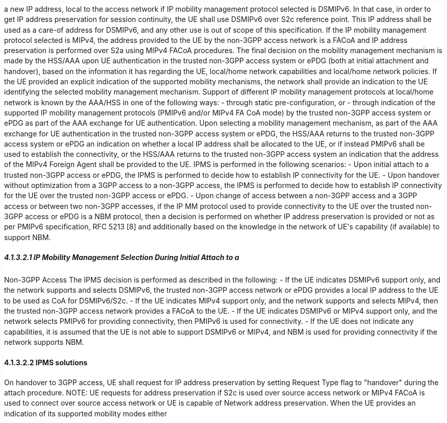 a new IP address, local to the access network if IP mobility management
protocol selected is DSMIPv6. In that case, in order to get IP address
preservation for session continuity, the UE shall use DSMIPv6 over S2c
reference point. This IP address shall be used as a care-of address for
DSMIPv6, and any other use is out of scope of this specification. If the IP
mobility management protocol selected is MIPv4, the address provided to the UE
by the non-3GPP access network is a FACoA and IP address preservation is
performed over S2a using MIPv4 FACoA procedures.
The final decision on the mobility management mechanism is made by the HSS/AAA
upon UE authentication in the trusted non-3GPP access system or ePDG (both at
initial attachment and handover), based on the information it has regarding
the UE, local/home network capabilities and local/home network policies. If
the UE provided an explicit indication of the supported mobility mechanisms,
the network shall provide an indication to the UE identifying the selected
mobility management mechanism.
Support of different IP mobility management protocols at local/home network is
known by the AAA/HSS in one of the following ways:
\- through static pre-configuration, or
\- through indication of the supported IP mobility management protocols
(PMIPv6 and/or MIPv4 FA CoA mode) by the trusted non-3GPP access system or
ePDG as part of the AAA exchange for UE authentication.
Upon selecting a mobility management mechanism, as part of the AAA exchange
for UE authentication in the trusted non-3GPP access system or ePDG, the
HSS/AAA returns to the trusted non-3GPP access system or ePDG an indication on
whether a local IP address shall be allocated to the UE, or if instead PMIPv6
shall be used to establish the connectivity, or the HSS/AAA returns to the
trusted non-3GPP access system an indication that the address of the MIPv4
Foreign Agent shall be provided to the UE.
IPMS is performed in the following scenarios:
\- Upon initial attach to a trusted non-3GPP access or ePDG, the IPMS is
performed to decide how to establish IP connectivity for the UE.
\- Upon handover without optimization from a 3GPP access to a non-3GPP access,
the IPMS is performed to decide how to establish IP connectivity for the UE
over the trusted non-3GPP access or ePDG.
\- Upon change of access between a non-3GPP access and a 3GPP access or
between two non-3GPP accesses, if the IP MM protocol used to provide
connectivity to the UE over the trusted non-3GPP access or ePDG is a NBM
protocol, then a decision is performed on whether IP address preservation is
provided or not as per PMIPv6 specification, RFC 5213 [8] and additionally
based on the knowledge in the network of UE\'s capability (if available) to
support NBM.
##### 4.1.3.2.1 IP Mobility Management Selection During Initial Attach to a
Non-3GPP Access
The IPMS decision is performed as described in the following:
\- If the UE indicates DSMIPv6 support only, and the network supports and
selects DSMIPv6, the trusted non-3GPP access network or ePDG provides a local
IP address to the UE to be used as CoA for DSMIPv6/S2c.
\- If the UE indicates MIPv4 support only, and the network supports and
selects MIPv4, then the trusted non-3GPP access network provides a FACoA to
the UE.
\- If the UE indicates DSMIPv6 or MIPv4 support only, and the network selects
PMIPv6 for providing connectivity, then PMIPv6 is used for connectivity.
\- If the UE does not indicate any capabilities, it is assumed that the UE is
not able to support DSMIPv6 or MIPv4, and NBM is used for providing
connectivity if the network supports NBM.
#### 4.1.3.2.2 IPMS solutions
On handover to 3GPP access, UE shall request for IP address preservation by
setting Request Type flag to \"handover\" during the attach procedure.
NOTE: UE requests for address preservation if S2c is used over source access
network or MIPv4 FACoA is used to connect over source access network or UE is
capable of Network address preservation.
When the UE provides an indication of its supported mobility modes either